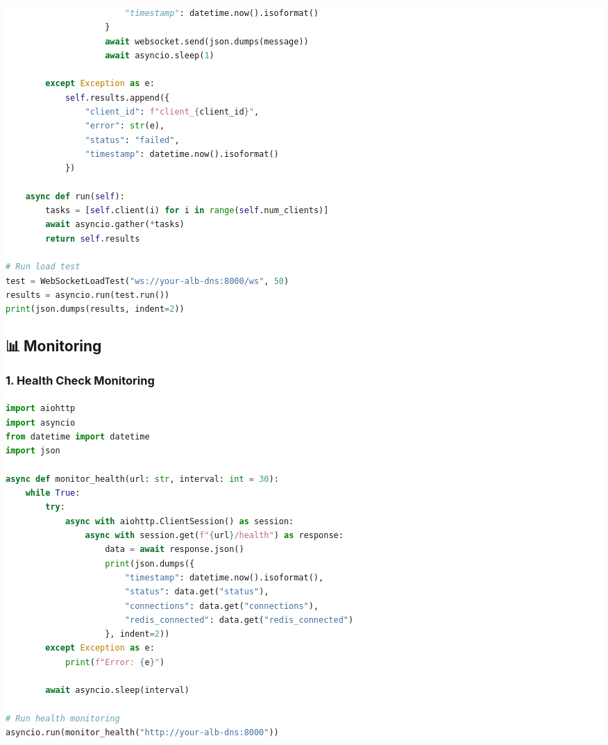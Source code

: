 ```python
                        "timestamp": datetime.now().isoformat()
                    }
                    await websocket.send(json.dumps(message))
                    await asyncio.sleep(1)
                    
        except Exception as e:
            self.results.append({
                "client_id": f"client_{client_id}",
                "error": str(e),
                "status": "failed",
                "timestamp": datetime.now().isoformat()
            })
    
    async def run(self):
        tasks = [self.client(i) for i in range(self.num_clients)]
        await asyncio.gather(*tasks)
        return self.results

# Run load test
test = WebSocketLoadTest("ws://your-alb-dns:8000/ws", 50)
results = asyncio.run(test.run())
print(json.dumps(results, indent=2))
```

## 📊 Monitoring

### 1. Health Check Monitoring
```python
import aiohttp
import asyncio
from datetime import datetime
import json

async def monitor_health(url: str, interval: int = 30):
    while True:
        try:
            async with aiohttp.ClientSession() as session:
                async with session.get(f"{url}/health") as response:
                    data = await response.json()
                    print(json.dumps({
                        "timestamp": datetime.now().isoformat(),
                        "status": data.get("status"),
                        "connections": data.get("connections"),
                        "redis_connected": data.get("redis_connected")
                    }, indent=2))
        except Exception as e:
            print(f"Error: {e}")
        
        await asyncio.sleep(interval)

# Run health monitoring
asyncio.run(monitor_health("http://your-alb-dns:8000"))
```
